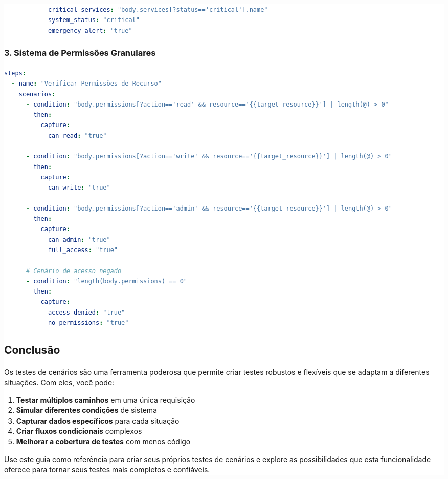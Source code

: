 ```yaml
            critical_services: "body.services[?status=='critical'].name"
            system_status: "critical"
            emergency_alert: "true"
```

### 3. Sistema de Permissões Granulares

```yaml
steps:
  - name: "Verificar Permissões de Recurso"
    scenarios:
      - condition: "body.permissions[?action=='read' && resource=='{{target_resource}}'] | length(@) > 0"
        then:
          capture:
            can_read: "true"

      - condition: "body.permissions[?action=='write' && resource=='{{target_resource}}'] | length(@) > 0"
        then:
          capture:
            can_write: "true"

      - condition: "body.permissions[?action=='admin' && resource=='{{target_resource}}'] | length(@) > 0"
        then:
          capture:
            can_admin: "true"
            full_access: "true"

      # Cenário de acesso negado
      - condition: "length(body.permissions) == 0"
        then:
          capture:
            access_denied: "true"
            no_permissions: "true"
```

## Conclusão

Os testes de cenários são uma ferramenta poderosa que permite criar testes robustos e flexíveis que se adaptam a diferentes situações. Com eles, você pode:

1. **Testar múltiplos caminhos** em uma única requisição
2. **Simular diferentes condições** de sistema
3. **Capturar dados específicos** para cada situação
4. **Criar fluxos condicionais** complexos
5. **Melhorar a cobertura de testes** com menos código

Use este guia como referência para criar seus próprios testes de cenários e explore as possibilidades que esta funcionalidade oferece para tornar seus testes mais completos e confiáveis.
